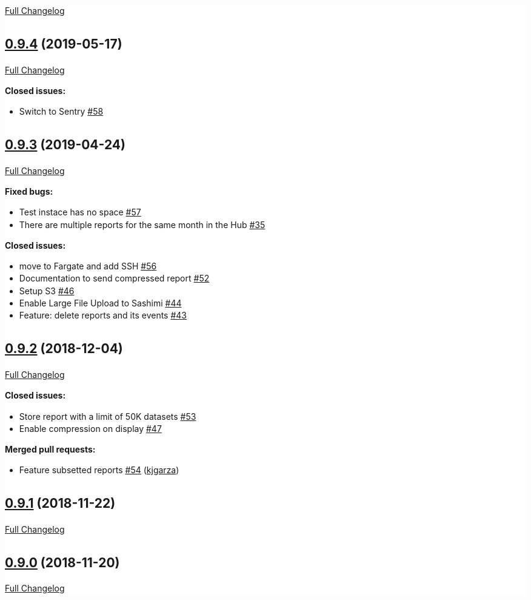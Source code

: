 [Full Changelog](https://github.com/datacite/sashimi/compare/0.9.4...0.9.5)

## [0.9.4](https://github.com/datacite/sashimi/tree/0.9.4) (2019-05-17)

[Full Changelog](https://github.com/datacite/sashimi/compare/0.9.3...0.9.4)

**Closed issues:**

- Switch to Sentry [\#58](https://github.com/datacite/sashimi/issues/58)

## [0.9.3](https://github.com/datacite/sashimi/tree/0.9.3) (2019-04-24)

[Full Changelog](https://github.com/datacite/sashimi/compare/0.9.2...0.9.3)

**Fixed bugs:**

- Test instace has no space [\#57](https://github.com/datacite/sashimi/issues/57)
- There are multiple reports for the same month in the Hub [\#35](https://github.com/datacite/sashimi/issues/35)

**Closed issues:**

- move to Fargate and add SSH [\#56](https://github.com/datacite/sashimi/issues/56)
- Documentation to send compressed report [\#52](https://github.com/datacite/sashimi/issues/52)
- Setup S3 [\#46](https://github.com/datacite/sashimi/issues/46)
- Enable Large File Upload to Sashimi [\#44](https://github.com/datacite/sashimi/issues/44)
- Feature: delete reports and its events [\#43](https://github.com/datacite/sashimi/issues/43)

## [0.9.2](https://github.com/datacite/sashimi/tree/0.9.2) (2018-12-04)

[Full Changelog](https://github.com/datacite/sashimi/compare/0.9.1...0.9.2)

**Closed issues:**

- Store report with a limit of 50K datasets [\#53](https://github.com/datacite/sashimi/issues/53)
- Enable compression on display [\#47](https://github.com/datacite/sashimi/issues/47)

**Merged pull requests:**

- Feature subsetted reports [\#54](https://github.com/datacite/sashimi/pull/54) ([kjgarza](https://github.com/kjgarza))

## [0.9.1](https://github.com/datacite/sashimi/tree/0.9.1) (2018-11-22)

[Full Changelog](https://github.com/datacite/sashimi/compare/0.9.0...0.9.1)

## [0.9.0](https://github.com/datacite/sashimi/tree/0.9.0) (2018-11-20)

[Full Changelog](https://github.com/datacite/sashimi/compare/0.8.5...0.9.0)
